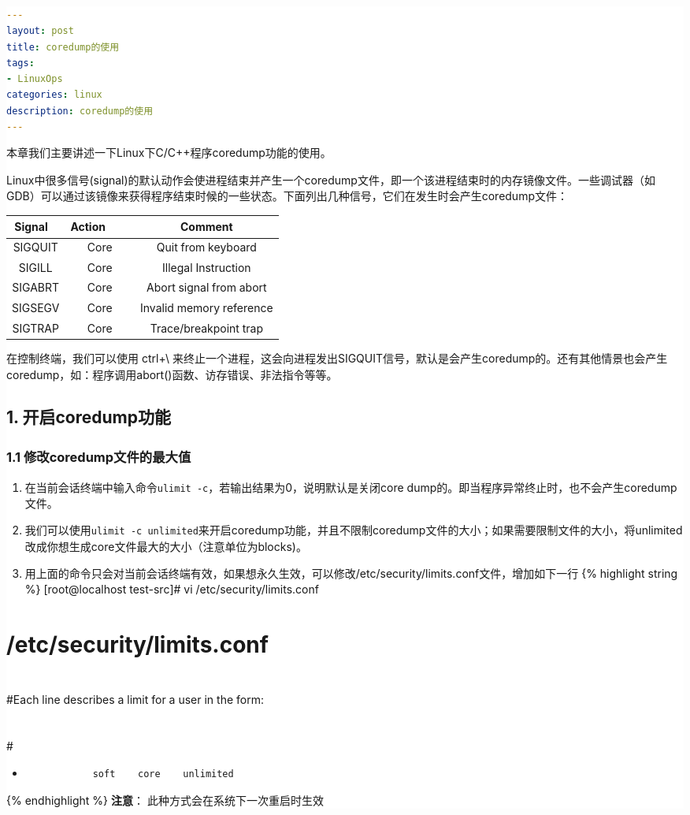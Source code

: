 ```yaml
---
layout: post
title: coredump的使用
tags:
- LinuxOps
categories: linux
description: coredump的使用
---
```


本章我们主要讲述一下Linux下C/C++程序coredump功能的使用。





Linux中很多信号(signal)的默认动作会使进程结束并产生一个coredump文件，即一个该进程结束时的内存镜像文件。一些调试器（如GDB）可以通过该镜像来获得程序结束时候的一些状态。下面列出几种信号，它们在发生时会产生coredump文件：

|      Signal     |       Action         |      Comment            |
|:---------------:|:--------------------:|:-----------------------:|
|   SIGQUIT       |       Core           | Quit from keyboard      |
|   SIGILL        |       Core           | Illegal Instruction     |
|   SIGABRT       |       Core           | Abort signal from abort |
|   SIGSEGV       |       Core           | Invalid memory reference|      
|   SIGTRAP       |       Core           | Trace/breakpoint trap   |

在控制终端，我们可以使用 ctrl+\ 来终止一个进程，这会向进程发出SIGQUIT信号，默认是会产生coredump的。还有其他情景也会产生coredump，如：程序调用abort()函数、访存错误、非法指令等等。

## 1. 开启coredump功能

### 1.1 修改coredump文件的最大值

1) 在当前会话终端中输入命令```ulimit -c```，若输出结果为0，说明默认是关闭core dump的。即当程序异常终止时，也不会产生coredump文件。

2) 我们可以使用```ulimit -c unlimited```来开启coredump功能，并且不限制coredump文件的大小；如果需要限制文件的大小，将unlimited改成你想生成core文件最大的大小（注意单位为blocks)。

3) 用上面的命令只会对当前会话终端有效，如果想永久生效，可以修改/etc/security/limits.conf文件，增加如下一行
{% highlight string %}
[root@localhost test-src]# vi /etc/security/limits.conf 
# /etc/security/limits.conf
#
#Each line describes a limit for a user in the form:
#
#<domain>        <type>  <item>  <value>
*                 soft    core    unlimited
{% endhighlight %}
**注意**： 此种方式会在系统下一次重启时生效
